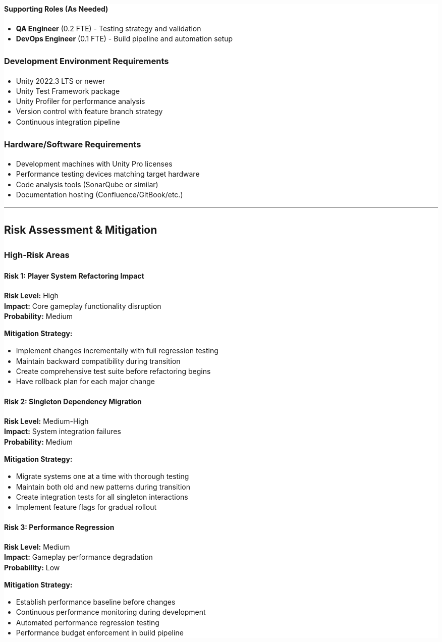 #### Supporting Roles (As Needed)
- **QA Engineer** (0.2 FTE) - Testing strategy and validation
- **DevOps Engineer** (0.1 FTE) - Build pipeline and automation setup

### Development Environment Requirements
- Unity 2022.3 LTS or newer
- Unity Test Framework package
- Unity Profiler for performance analysis
- Version control with feature branch strategy
- Continuous integration pipeline

### Hardware/Software Requirements
- Development machines with Unity Pro licenses
- Performance testing devices matching target hardware
- Code analysis tools (SonarQube or similar)
- Documentation hosting (Confluence/GitBook/etc.)

---

## Risk Assessment & Mitigation

### High-Risk Areas

#### Risk 1: Player System Refactoring Impact
**Risk Level:** High  
**Impact:** Core gameplay functionality disruption  
**Probability:** Medium  

**Mitigation Strategy:**
- Implement changes incrementally with full regression testing
- Maintain backward compatibility during transition
- Create comprehensive test suite before refactoring begins
- Have rollback plan for each major change

#### Risk 2: Singleton Dependency Migration
**Risk Level:** Medium-High  
**Impact:** System integration failures  
**Probability:** Medium  

**Mitigation Strategy:**
- Migrate systems one at a time with thorough testing
- Maintain both old and new patterns during transition
- Create integration tests for all singleton interactions
- Implement feature flags for gradual rollout

#### Risk 3: Performance Regression
**Risk Level:** Medium  
**Impact:** Gameplay performance degradation  
**Probability:** Low  

**Mitigation Strategy:**
- Establish performance baseline before changes
- Continuous performance monitoring during development
- Automated performance regression testing
- Performance budget enforcement in build pipeline

